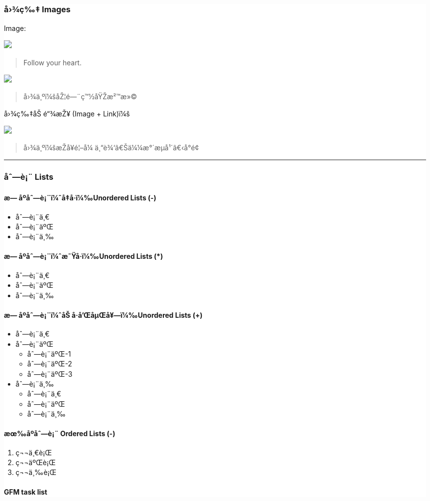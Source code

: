 ### å›¾ç‰‡ Images

Image:

![](https://pandao.github.io/editor.md/examples/images/4.jpg)

> Follow your heart.

![](https://pandao.github.io/editor.md/examples/images/8.jpg)

> å›¾ä¸ºï¼šåŽ¦é—¨ç™½åŸŽæ²™æ»©

å›¾ç‰‡åŠ é“¾æŽ¥ (Image + Link)ï¼š

[![](https://pandao.github.io/editor.md/examples/images/7.jpg)](https://pandao.github.io/editor.md/images/7.jpg "æŽå¥é¦–å¼ ä¸“è¾‘ã€Šä¼¼æ°´æµå¹´ã€‹å°é¢")

> å›¾ä¸ºï¼šæŽå¥é¦–å¼ ä¸“è¾‘ã€Šä¼¼æ°´æµå¹´ã€‹å°é¢
                
----

### åˆ—è¡¨ Lists

#### æ— åºåˆ—è¡¨ï¼ˆå‡å·ï¼‰Unordered Lists (-)
                
- åˆ—è¡¨ä¸€
- åˆ—è¡¨äºŒ
- åˆ—è¡¨ä¸‰
     
#### æ— åºåˆ—è¡¨ï¼ˆæ˜Ÿå·ï¼‰Unordered Lists (*)

* åˆ—è¡¨ä¸€
* åˆ—è¡¨äºŒ
* åˆ—è¡¨ä¸‰

#### æ— åºåˆ—è¡¨ï¼ˆåŠ å·å’ŒåµŒå¥—ï¼‰Unordered Lists (+)
                
+ åˆ—è¡¨ä¸€
+ åˆ—è¡¨äºŒ
    + åˆ—è¡¨äºŒ-1
    + åˆ—è¡¨äºŒ-2
    + åˆ—è¡¨äºŒ-3
+ åˆ—è¡¨ä¸‰
    * åˆ—è¡¨ä¸€
    * åˆ—è¡¨äºŒ
    * åˆ—è¡¨ä¸‰

#### æœ‰åºåˆ—è¡¨ Ordered Lists (-)
                
1. ç¬¬ä¸€è¡Œ
2. ç¬¬äºŒè¡Œ
3. ç¬¬ä¸‰è¡Œ

#### GFM task list
